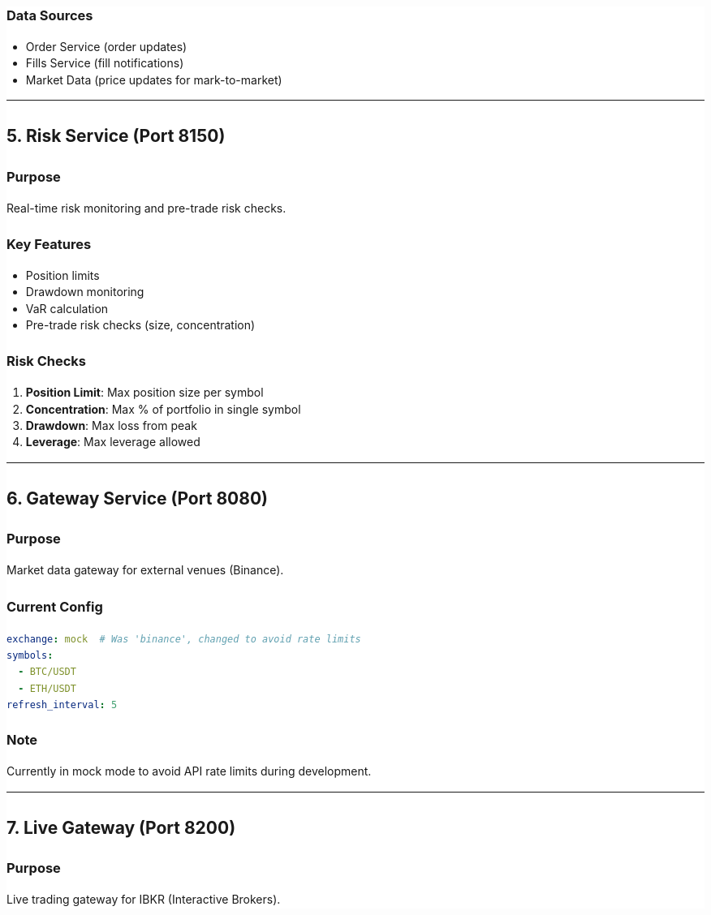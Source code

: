 ### Data Sources
- Order Service (order updates)
- Fills Service (fill notifications)
- Market Data (price updates for mark-to-market)

---

## 5. Risk Service (Port 8150)

### Purpose
Real-time risk monitoring and pre-trade risk checks.

### Key Features
- Position limits
- Drawdown monitoring
- VaR calculation
- Pre-trade risk checks (size, concentration)

### Risk Checks
1. **Position Limit**: Max position size per symbol
2. **Concentration**: Max % of portfolio in single symbol
3. **Drawdown**: Max loss from peak
4. **Leverage**: Max leverage allowed

---

## 6. Gateway Service (Port 8080)

### Purpose
Market data gateway for external venues (Binance).

### Current Config
```yaml
exchange: mock  # Was 'binance', changed to avoid rate limits
symbols:
  - BTC/USDT
  - ETH/USDT
refresh_interval: 5
```

### Note
Currently in mock mode to avoid API rate limits during development.

---

## 7. Live Gateway (Port 8200)

### Purpose
Live trading gateway for IBKR (Interactive Brokers).

